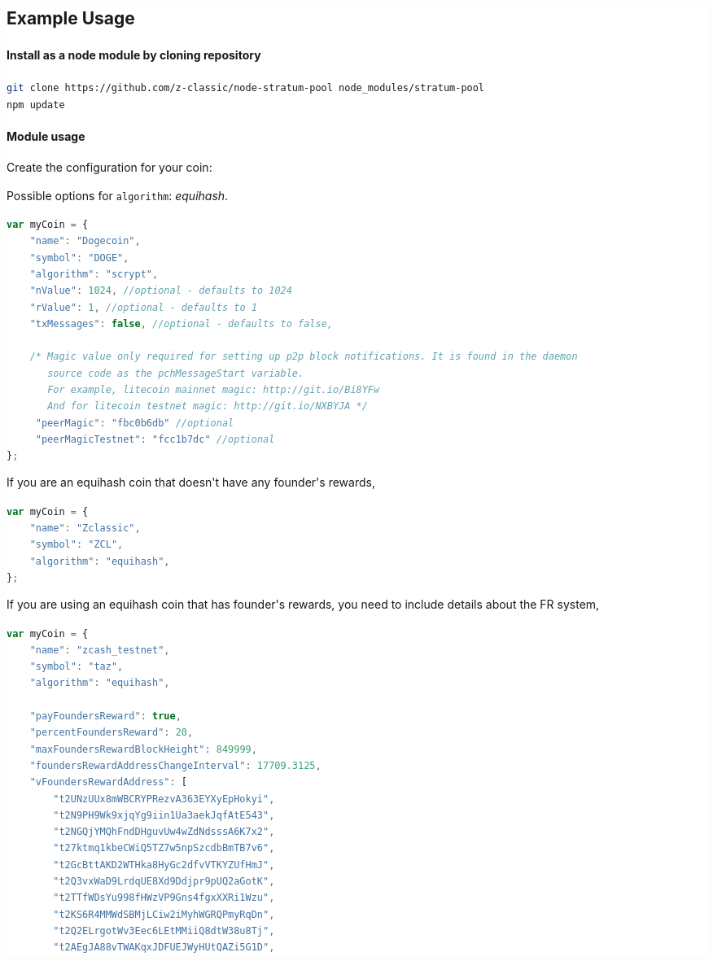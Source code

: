 
Example Usage
-------------

#### Install as a node module by cloning repository

```bash
git clone https://github.com/z-classic/node-stratum-pool node_modules/stratum-pool
npm update
```

#### Module usage

Create the configuration for your coin:

Possible options for `algorithm`: *equihash*.

```javascript
var myCoin = {
    "name": "Dogecoin",
    "symbol": "DOGE",
    "algorithm": "scrypt",
    "nValue": 1024, //optional - defaults to 1024
    "rValue": 1, //optional - defaults to 1
    "txMessages": false, //optional - defaults to false,

    /* Magic value only required for setting up p2p block notifications. It is found in the daemon
       source code as the pchMessageStart variable.
       For example, litecoin mainnet magic: http://git.io/Bi8YFw
       And for litecoin testnet magic: http://git.io/NXBYJA */
     "peerMagic": "fbc0b6db" //optional
     "peerMagicTestnet": "fcc1b7dc" //optional
};
```

If you are an equihash coin that doesn't have any founder's rewards,

```javascript
var myCoin = {
    "name": "Zclassic",
    "symbol": "ZCL",
    "algorithm": "equihash",
};
```

If you are using an equihash coin that has founder's rewards, you need to include details about the FR system,
```javascript
var myCoin = {
    "name": "zcash_testnet",
    "symbol": "taz",
    "algorithm": "equihash",

    "payFoundersReward": true,
    "percentFoundersReward": 20,
    "maxFoundersRewardBlockHeight": 849999,
    "foundersRewardAddressChangeInterval": 17709.3125,
	"vFoundersRewardAddress": [
		"t2UNzUUx8mWBCRYPRezvA363EYXyEpHokyi",
		"t2N9PH9Wk9xjqYg9iin1Ua3aekJqfAtE543",
		"t2NGQjYMQhFndDHguvUw4wZdNdsssA6K7x2",
		"t27ktmq1kbeCWiQ5TZ7w5npSzcdbBmTB7v6",
		"t2GcBttAKD2WTHka8HyGc2dfvVTKYZUfHmJ",
		"t2Q3vxWaD9LrdqUE8Xd9Ddjpr9pUQ2aGotK",
		"t2TTfWDsYu998fHWzVP9Gns4fgxXXRi1Wzu",
		"t2KS6R4MMWdSBMjLCiw2iMyhWGRQPmyRqDn",
		"t2Q2ELrgotWv3Eec6LEtMMiiQ8dtW38u8Tj",
		"t2AEgJA88vTWAKqxJDFUEJWyHUtQAZi5G1D",
```